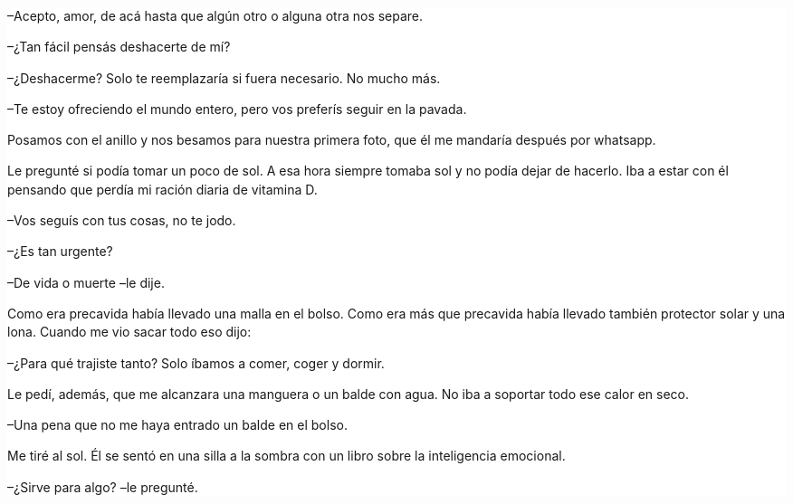 

–Acepto, amor, de acá hasta que algún otro o alguna otra nos separe.




–¿Tan fácil pensás deshacerte de mí?




–¿Deshacerme? Solo te reemplazaría si fuera necesario. No mucho más.




–Te estoy ofreciendo el mundo entero, pero vos preferís seguir en la pavada.




Posamos con el anillo y nos besamos para nuestra primera foto, que él me mandaría después por whatsapp.




Le pregunté si podía tomar un poco de sol. A esa hora siempre tomaba sol y no podía dejar de hacerlo. Iba a estar con él pensando que perdía mi ración diaria de vitamina D.




–Vos seguís con tus cosas, no te jodo.




–¿Es tan urgente?




–De vida o muerte –le dije.




Como era precavida había llevado una malla en el bolso. Como era más que precavida había llevado también protector solar y una lona. Cuando me vio sacar todo eso dijo:




–¿Para qué trajiste tanto? Solo íbamos a comer, coger y dormir.




Le pedí, además, que me alcanzara una manguera o un balde con agua. No iba a soportar todo ese calor en seco.




–Una pena que no me haya entrado un balde en el bolso.




Me tiré al sol. Él se sentó en una silla a la sombra con un libro sobre la inteligencia emocional.




–¿Sirve para algo? –le pregunté.
